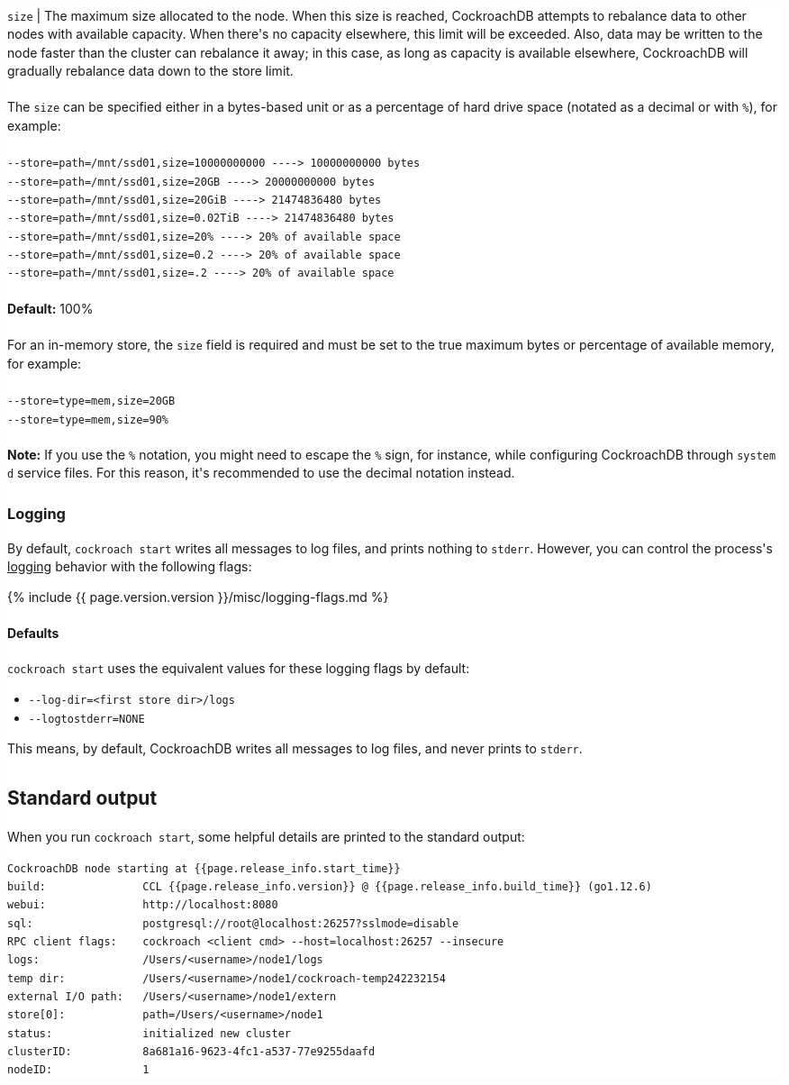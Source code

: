 `size` | The maximum size allocated to the node. When this size is reached, CockroachDB attempts to rebalance data to other nodes with available capacity. When there's no capacity elsewhere, this limit will be exceeded. Also, data may be written to the node faster than the cluster can rebalance it away; in this case, as long as capacity is available elsewhere, CockroachDB will gradually rebalance data down to the store limit.<br><br> The `size` can be specified either in a bytes-based unit or as a percentage of hard drive space (notated as a decimal or with `%`), for example: <br><br>`--store=path=/mnt/ssd01,size=10000000000 ----> 10000000000 bytes`<br>`--store=path=/mnt/ssd01,size=20GB ----> 20000000000 bytes`<br>`--store=path=/mnt/ssd01,size=20GiB ----> 21474836480 bytes`<br>`--store=path=/mnt/ssd01,size=0.02TiB ----> 21474836480 bytes`<br>`--store=path=/mnt/ssd01,size=20% ----> 20% of available space`<br>`--store=path=/mnt/ssd01,size=0.2 ----> 20% of available space`<br>`--store=path=/mnt/ssd01,size=.2 ----> 20% of available space`<br><br>**Default:** 100%<br><br>For an in-memory store, the `size` field is required and must be set to the true maximum bytes or percentage of available memory, for example:<br><br>`--store=type=mem,size=20GB`<br>`--store=type=mem,size=90%`<br><br><strong>Note:</strong> If you use the `%` notation, you might need to escape the `%` sign, for instance, while configuring CockroachDB through `systemd` service files. For this reason, it's recommended to use the decimal notation instead.

### Logging

By default, `cockroach start` writes all messages to log files, and prints nothing to `stderr`. However, you can control the process's [logging](debug-and-error-logs.html) behavior with the following flags:

{% include {{ page.version.version }}/misc/logging-flags.md %}

#### Defaults

`cockroach start` uses the equivalent values for these logging flags by default:

- `--log-dir=<first store dir>/logs`
- `--logtostderr=NONE`

This means, by default, CockroachDB writes all messages to log files, and never prints to `stderr`.

## Standard output

When you run `cockroach start`, some helpful details are printed to the standard output:

~~~ shell
CockroachDB node starting at {{page.release_info.start_time}}
build:               CCL {{page.release_info.version}} @ {{page.release_info.build_time}} (go1.12.6)
webui:               http://localhost:8080
sql:                 postgresql://root@localhost:26257?sslmode=disable
RPC client flags:    cockroach <client cmd> --host=localhost:26257 --insecure
logs:                /Users/<username>/node1/logs
temp dir:            /Users/<username>/node1/cockroach-temp242232154
external I/O path:   /Users/<username>/node1/extern
store[0]:            path=/Users/<username>/node1
status:              initialized new cluster
clusterID:           8a681a16-9623-4fc1-a537-77e9255daafd
nodeID:              1
~~~
